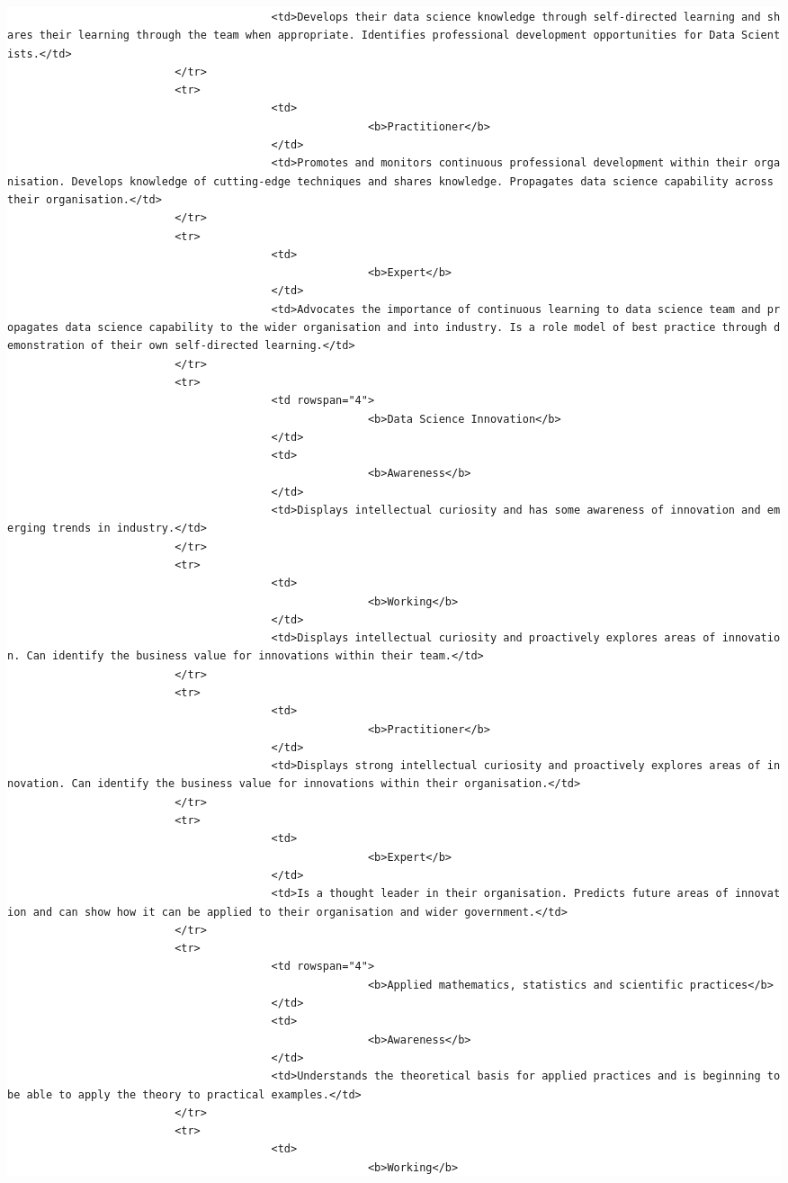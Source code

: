                                              <td>Develops their data science knowledge through self-directed learning and shares their learning through the team when appropriate. Identifies professional development opportunities for Data Scientists.</td>
                              </tr>
                              <tr>
                                             <td>
                                                            <b>Practitioner</b>
                                             </td>
                                             <td>Promotes and monitors continuous professional development within their organisation. Develops knowledge of cutting-edge techniques and shares knowledge. Propagates data science capability across their organisation.</td>
                              </tr>
                              <tr>
                                             <td>
                                                            <b>Expert</b>
                                             </td>
                                             <td>Advocates the importance of continuous learning to data science team and propagates data science capability to the wider organisation and into industry. Is a role model of best practice through demonstration of their own self-directed learning.</td>
                              </tr>
                              <tr>
                                             <td rowspan="4">
                                                            <b>Data Science Innovation</b>
                                             </td>
                                             <td>
                                                            <b>Awareness</b>
                                             </td>
                                             <td>Displays intellectual curiosity and has some awareness of innovation and emerging trends in industry.</td>
                              </tr>
                              <tr>
                                             <td>
                                                            <b>Working</b>
                                             </td>
                                             <td>Displays intellectual curiosity and proactively explores areas of innovation. Can identify the business value for innovations within their team.</td>
                              </tr>
                              <tr>
                                             <td>
                                                            <b>Practitioner</b>
                                             </td>
                                             <td>Displays strong intellectual curiosity and proactively explores areas of innovation. Can identify the business value for innovations within their organisation.</td>
                              </tr>
                              <tr>
                                             <td>
                                                            <b>Expert</b>
                                             </td>
                                             <td>Is a thought leader in their organisation. Predicts future areas of innovation and can show how it can be applied to their organisation and wider government.</td>
                              </tr>
                              <tr>
                                             <td rowspan="4">
                                                            <b>Applied mathematics, statistics and scientific practices</b>
                                             </td>
                                             <td>
                                                            <b>Awareness</b>
                                             </td>
                                             <td>Understands the theoretical basis for applied practices and is beginning to be able to apply the theory to practical examples.</td>
                              </tr>
                              <tr>
                                             <td>
                                                            <b>Working</b>
